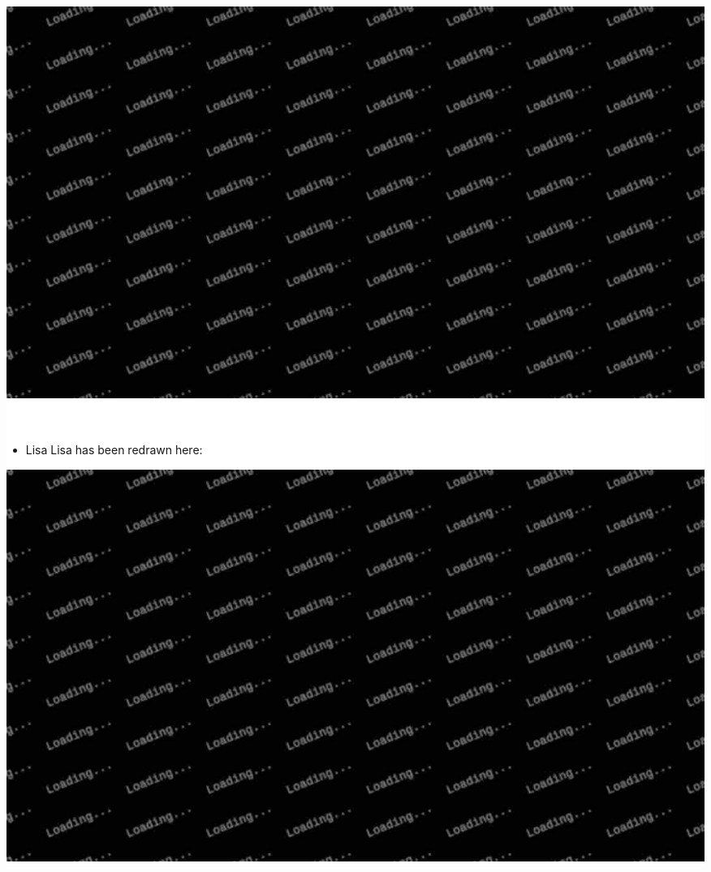  <img width="100%" height="100%" class="lazyload" src="./../images/loading.jpg"
  data-src="./../images/BT20/bd-28650-1090px.jpg"
  data-srcset="./../images/BT20/bd-28650-512px.jpg 512w,
  ./../images/BT20/bd-28650-768px.jpg 768w,
  ./../images/BT20/bd-28650-1090px.jpg 1090w"
  sizes="(min-width: 1218px) 1090px,
  (min-width: 768px) 87vw,
  89vw" />
</div>

<br>

- Lisa Lisa has been redrawn here:

<div id="container1" class="twentytwenty-container">
 <img width="100%" height="100%" class="lazyload" src="./../images/loading.jpg"